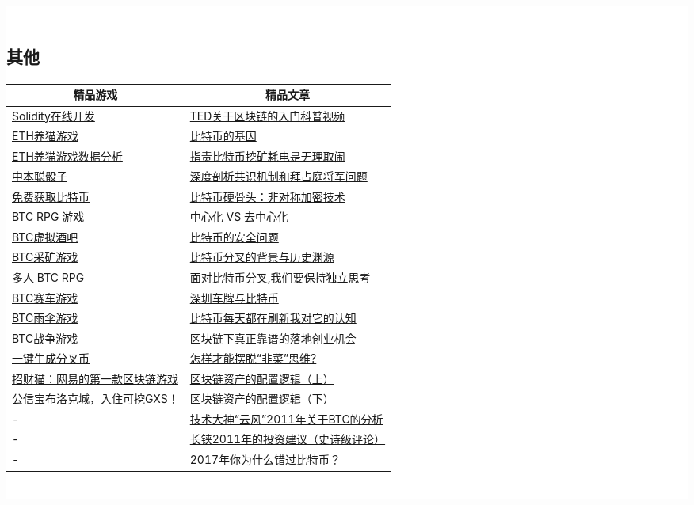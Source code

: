 <br/>

## 其他

|精品游戏|精品文章|
|--|--|
|[Solidity在线开发 ](https://ethereum.github.io/browser-solidity/#version=soljson-v0.4.18+commit.9cf6e910.js)|[TED关于区块链的入门科普视频 ](https://weibo.com/tv/v/FzcPgFU1y?fid=1034:01ea26af661b0e4bf56a63f6628fba57)|
|[ETH养猫游戏 ]( https://www.cryptokitties.co/)|[比特币的基因 ]( https://mp.weixin.qq.com/s?__biz=MzIyNTY0MDM5OQ==&amp;mid=2247483975&amp;idx=1&amp;sn=bc0217c669b4089df132b4d4f2cf3768&amp;chksm=e87de8e7df0a61f1126b772f228891d0c74b98c0d3d181a2ca80e892dfcede11f6fa36d47c89#rd)|
|[ETH养猫游戏数据分析 ](http://bitgame.pro/user?lang=zh-cn)|[指责比特币挖矿耗电是无理取闹 ](https://mp.weixin.qq.com/s?__biz=MzIyNTY0MDM5OQ==&amp;mid=2247483978&amp;idx=1&amp;sn=a1d7e7e5762ccd8d01bd6f7dcf3cc5ed&amp;chksm=e87de8eadf0a61fc70d45f2939e86566e09e437db62ae2e088150093452d683b8cb8579dd897#rd)|
|[中本聪骰子 ]( https://www.satoshidice.com/)|[深度剖析共识机制和拜占庭将军问题]( https://mp.weixin.qq.com/s?__biz=MzIyNTY0MDM5OQ==&amp;mid=2247483981&amp;idx=1&amp;sn=60f84950d01d2e57bea2a96c654de664&amp;chksm=e87de8eddf0a61fb4dc387ff21d54de89508707eeaf5116b9e8e9d7b46de4db37a8543a2d32b#rd)|
|[免费获取比特币 ](https://freebitco.in/)|[比特币硬骨头：非对称加密技术 ](https://mp.weixin.qq.com/s?__biz=MzIyNTY0MDM5OQ==&amp;mid=2247483984&amp;idx=1&amp;sn=2eb00844811d010866bc7490dd6ae1d7&amp;chksm=e87de8f0df0a61e603fb4e0d21f77a915c4b847436e295236b9fd7c9e770297c0f93806fceae#rd)|
|[BTC RPG 游戏]( http://pokebits.com/)|[中心化 VS 去中心化 ]( https://mp.weixin.qq.com/s?__biz=MzIyNTY0MDM5OQ==&amp;mid=2247483987&amp;idx=1&amp;sn=b1f75b2893ddb7822ce7b72b2f59f4c9&amp;chksm=e87de8f3df0a61e5548786cd8496aabec63cef182a7911a92cf78ec9e8799dce858ad2744738#rd)|
|[BTC虚拟酒吧 ](http://virtualpub.io/)|[比特币的安全问题 ](https://mp.weixin.qq.com/s?__biz=MzIyNTY0MDM5OQ==&amp;mid=2247483990&amp;idx=1&amp;sn=a57e7b04f892da4a97979669c3b63ff4&amp;chksm=e87de8f6df0a61e01a081ef1b4fc03ac24348c4e9b948422f1044e7992e5850bb0c16a6e780f#rd)|
|[BTC采矿游戏 ]( http://freebtcmine.com/)|[比特币分叉的背景与历史渊源]( https://mp.weixin.qq.com/s?__biz=MzIyNTY0MDM5OQ==&amp;mid=2247483995&amp;idx=1&amp;sn=4c85f4c43c912aef01d12b4e09cd2004&amp;chksm=e87de8fbdf0a61edf350def88a324c575961faab713c23ced5dab68e2af6f881e0e1609c597f#rd)|
|[多人 BTC RPG](http://satoshiwars.com/)|[面对比特币分叉,我们要保持独立思考 ](https://mp.weixin.qq.com/s?__biz=MzIyNTY0MDM5OQ==&amp;mid=2247484001&amp;idx=1&amp;sn=b687c0c93474ac89945834298d116c5a&amp;chksm=e87de8c1df0a61d7ba1c7b626a35eac2e54ba0d8b4428c8a6e077d89ce5cc66fea772301ffe7#rd)|
|[BTC赛车游戏 ]( http://cryptoracers.com/)|[深圳车牌与比特币 ]( https://mp.weixin.qq.com/s?__biz=MzI0NjYzOTQ1OQ==&amp;mid=2247484223&amp;idx=1&amp;sn=7363f47c65ca3a292bf18d13b9847f9f&amp;chksm=e9bd7d33decaf42570d9f1750703fa0aed1a820afe69b868ff7ecc58d5c1e3e26619c620e8be&amp;mpshare=1&amp;scene=1&amp;srcid=1213NIin9Rn4yZdEfzwdm14D#rd)|
|[BTC雨伞游戏 ](http://rainpool.io/)|[比特币每天都在刷新我对它的认知 ](https://mp.weixin.qq.com/s?__biz=MzAwNTU2ODQ2Mw==&amp;mid=2651979176&amp;idx=1&amp;sn=5126d668d07c6763fdc66709b69c68a7&amp;chksm=80ffff08b788761ebae3abc498e0d16aefc5f48b94febbe0c660993d17123629c64479acb7b5&amp;mpshare=1&amp;scene=1&amp;srcid=1213XrrxQkDs3ub0oDiX0kGT#rd)|
|[BTC战争游戏 ]( http://gamefaucet.com/)|[区块链下真正靠谱的落地创业机会](https://mp.weixin.qq.com/s?__biz=MzAwNTU2ODQ2Mw==&amp;mid=2651979182&amp;idx=1&amp;sn=b4e00c32bb508a3ae0580fa1d848ac7d&amp;chksm=80ffff0eb7887618409e70bd3f52466143df8c1d4ae72b50067aa39ed9b1daf6daa5d8c5ba9d&amp;mpshare=1&amp;scene=1&amp;srcid=1213MLeKUna5dkuvEwEYDQxL#rd)|
|[一键生成分叉币 ](https://forkgen.tech/)|[怎样才能摆脱“韭菜”思维? ](https://mp.weixin.qq.com/s?__biz=MzAxMjMzMDg4OA==&amp;mid=2650539156&amp;idx=1&amp;sn=bda79443e43d17cffc4a2a2d0f14d608&amp;chksm=83bbd673b4cc5f65b275ffbfeab5f15706aafb83331abaa20eed429cf880e265b4b4764ebf6c&amp;mpshare=1&amp;scene=1&amp;srcid=1214FfHNORy7zgYKQGUKGcyx#rd)|
|[招财猫：网易的第一款区块链游戏 ]( http://bi.163.com/)|[区块链资产的配置逻辑（上） ](https://mp.weixin.qq.com/s?__biz=MzAxMjMzMDg4OA==&amp;mid=2650538875&amp;idx=1&amp;sn=f42c21c8c4b49025b87c61026f40fd8d&amp;chksm=83bbd19cb4cc588ad0b67f588912d1566feb954e4aac137769de2bb35b7c20040b8be8b78fdf&amp;mpshare=1&amp;scene=1&amp;srcid=1214E4Ggdtmks24CC2FMGROK#rd)|
|[公信宝布洛克城，入住可挖GXS！](https://wechat.gxb.io/activity2/#/?token=e41e9105867a238c1206f20f03b63ac4e743539984df6830d72776c5029484db)|[区块链资产的配置逻辑（下） ](https://mp.weixin.qq.com/s?__biz=MzAxMjMzMDg4OA==&amp;mid=2650538880&amp;idx=1&amp;sn=ae74dea790873f975ff4bcadb9491e69&amp;chksm=83bbd167b4cc587170b111d532f12cc6115ea84ea4e435e5bef462e7362bd1a41cd368e3ad4a&amp;mpshare=1&amp;scene=1&amp;srcid=1214pHSiSyDYnGN1IT1bR57V#rd)|
|-|[技术大神“云风”2011年关于BTC的分析]( https://blog.codingnow.com/2011/05/bitcoin.html)|
|-|[长铗2011年的投资建议（史诗级评论）](https://www.zhihu.com/question/19982269)|
|-|[2017年你为什么错过比特币？](https://mp.weixin.qq.com/s?__biz=MzIyNDk1NzU4OA==&amp;mid=2247484665&amp;idx=1&amp;sn=c0e3a0a9b72315065920f9aeeb4c144d&amp;chksm=e8064102df71c8148fc42b200e8b30276d0df8803bd1e3a18330bda3a13c46445aa8663b9d88&amp;mpshare=1&amp;scene=1&amp;srcid=1214THPGs7RcH0Q3VIqX4sMr#rd)|
<br/>
